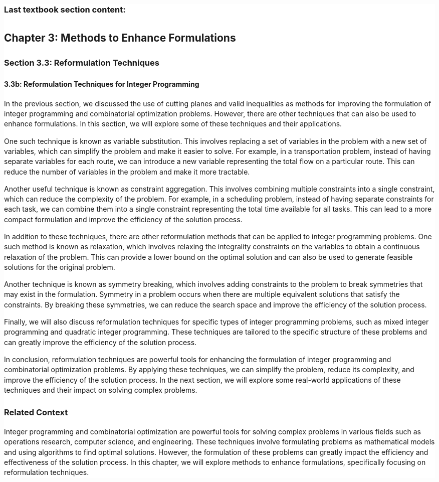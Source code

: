 ### Last textbook section content:

## Chapter 3: Methods to Enhance Formulations

### Section 3.3: Reformulation Techniques

#### 3.3b: Reformulation Techniques for Integer Programming

In the previous section, we discussed the use of cutting planes and valid inequalities as methods for improving the formulation of integer programming and combinatorial optimization problems. However, there are other techniques that can also be used to enhance formulations. In this section, we will explore some of these techniques and their applications.

One such technique is known as variable substitution. This involves replacing a set of variables in the problem with a new set of variables, which can simplify the problem and make it easier to solve. For example, in a transportation problem, instead of having separate variables for each route, we can introduce a new variable representing the total flow on a particular route. This can reduce the number of variables in the problem and make it more tractable.

Another useful technique is known as constraint aggregation. This involves combining multiple constraints into a single constraint, which can reduce the complexity of the problem. For example, in a scheduling problem, instead of having separate constraints for each task, we can combine them into a single constraint representing the total time available for all tasks. This can lead to a more compact formulation and improve the efficiency of the solution process.

In addition to these techniques, there are other reformulation methods that can be applied to integer programming problems. One such method is known as relaxation, which involves relaxing the integrality constraints on the variables to obtain a continuous relaxation of the problem. This can provide a lower bound on the optimal solution and can also be used to generate feasible solutions for the original problem.

Another technique is known as symmetry breaking, which involves adding constraints to the problem to break symmetries that may exist in the formulation. Symmetry in a problem occurs when there are multiple equivalent solutions that satisfy the constraints. By breaking these symmetries, we can reduce the search space and improve the efficiency of the solution process.

Finally, we will also discuss reformulation techniques for specific types of integer programming problems, such as mixed integer programming and quadratic integer programming. These techniques are tailored to the specific structure of these problems and can greatly improve the efficiency of the solution process.

In conclusion, reformulation techniques are powerful tools for enhancing the formulation of integer programming and combinatorial optimization problems. By applying these techniques, we can simplify the problem, reduce its complexity, and improve the efficiency of the solution process. In the next section, we will explore some real-world applications of these techniques and their impact on solving complex problems.


### Related Context
Integer programming and combinatorial optimization are powerful tools for solving complex problems in various fields such as operations research, computer science, and engineering. These techniques involve formulating problems as mathematical models and using algorithms to find optimal solutions. However, the formulation of these problems can greatly impact the efficiency and effectiveness of the solution process. In this chapter, we will explore methods to enhance formulations, specifically focusing on reformulation techniques.
